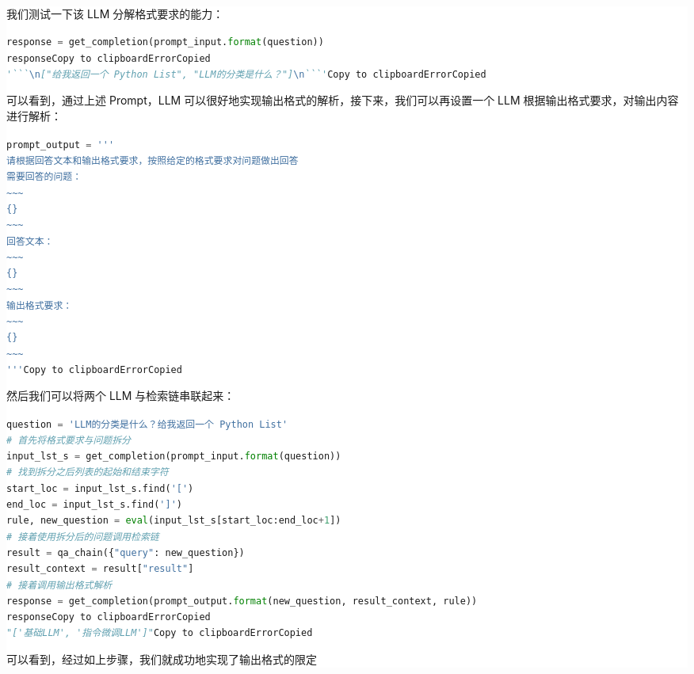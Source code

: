 我们测试一下该 LLM 分解格式要求的能力：

```python
response = get_completion(prompt_input.format(question))
responseCopy to clipboardErrorCopied
'```\n["给我返回一个 Python List", "LLM的分类是什么？"]\n```'Copy to clipboardErrorCopied
```

可以看到，通过上述 Prompt，LLM 可以很好地实现输出格式的解析，接下来，我们可以再设置一个 LLM 根据输出格式要求，对输出内容进行解析：

```python
prompt_output = '''
请根据回答文本和输出格式要求，按照给定的格式要求对问题做出回答
需要回答的问题：
~~~
{}
~~~
回答文本：
~~~
{}
~~~
输出格式要求：
~~~
{}
~~~
'''Copy to clipboardErrorCopied
```

然后我们可以将两个 LLM 与检索链串联起来：

```python
question = 'LLM的分类是什么？给我返回一个 Python List'
# 首先将格式要求与问题拆分
input_lst_s = get_completion(prompt_input.format(question))
# 找到拆分之后列表的起始和结束字符
start_loc = input_lst_s.find('[')
end_loc = input_lst_s.find(']')
rule, new_question = eval(input_lst_s[start_loc:end_loc+1])
# 接着使用拆分后的问题调用检索链
result = qa_chain({"query": new_question})
result_context = result["result"]
# 接着调用输出格式解析
response = get_completion(prompt_output.format(new_question, result_context, rule))
responseCopy to clipboardErrorCopied
"['基础LLM', '指令微调LLM']"Copy to clipboardErrorCopied
```

可以看到，经过如上步骤，我们就成功地实现了输出格式的限定
